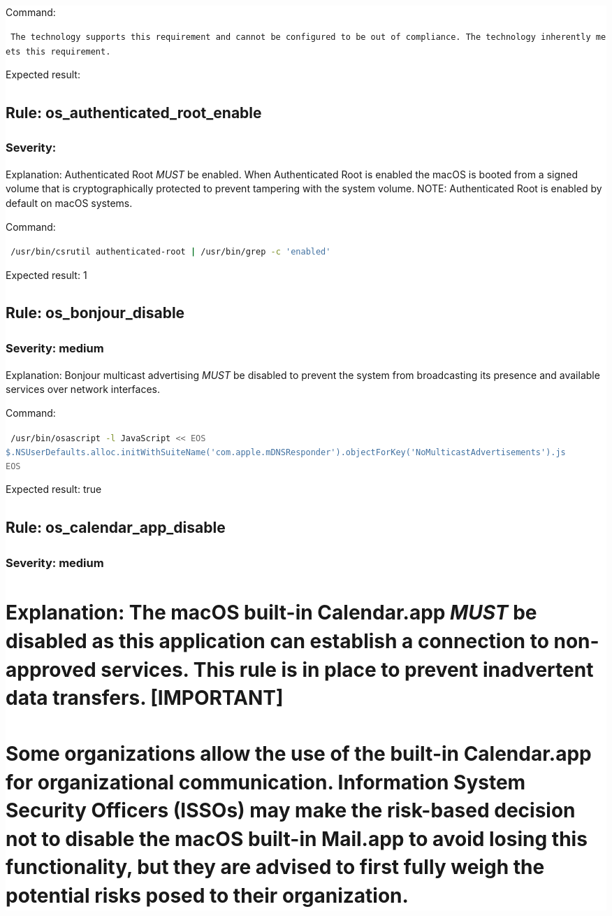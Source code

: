 
Command:
```bash
 The technology supports this requirement and cannot be configured to be out of compliance. The technology inherently meets this requirement.
```

Expected result: 

## Rule: os_authenticated_root_enable

### Severity: 

Explanation:
 Authenticated Root _MUST_ be enabled. 
When Authenticated Root is enabled the macOS is booted from a signed volume that is cryptographically protected to prevent tampering with the system volume.
NOTE: Authenticated Root is enabled by default on macOS systems.


Command:
```bash
 /usr/bin/csrutil authenticated-root | /usr/bin/grep -c 'enabled'
```

Expected result: 1

## Rule: os_bonjour_disable

### Severity: medium

Explanation:
 Bonjour multicast advertising _MUST_ be disabled to prevent the system from broadcasting its presence and available services over network interfaces.


Command:
```bash
 /usr/bin/osascript -l JavaScript << EOS
$.NSUserDefaults.alloc.initWithSuiteName('com.apple.mDNSResponder').objectForKey('NoMulticastAdvertisements').js
EOS
```

Expected result: true

## Rule: os_calendar_app_disable

### Severity: medium

Explanation:
 The macOS built-in Calendar.app _MUST_ be disabled as this application can establish a connection to non-approved services. This rule is in place to prevent inadvertent data transfers.
[IMPORTANT]
 ====
 Some organizations allow the use of the built-in Calendar.app for organizational communication. Information System Security Officers (ISSOs) may make the risk-based decision not to disable the macOS built-in Mail.app to avoid losing this functionality, but they are advised to first fully weigh the potential risks posed to their organization.
 ====

